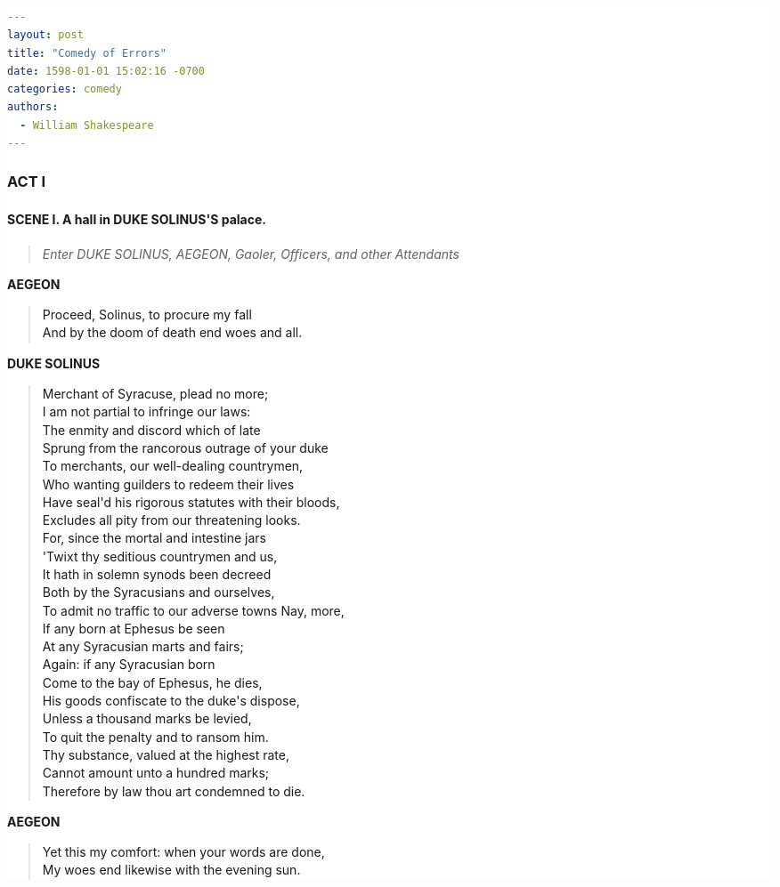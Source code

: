 ```yaml
---
layout: post
title: "Comedy of Errors"
date: 1598-01-01 15:02:16 -0700
categories: comedy
authors:
  - William Shakespeare
---
```


<h3>ACT I</h3>
<h4>SCENE I. A hall in DUKE SOLINUS'S palace.</h4>

<blockquote>
<i>Enter DUKE SOLINUS, AEGEON, Gaoler, Officers, and other Attendants</i>
</blockquote>

<a name="speech1"><b>AEGEON</b></a>
<blockquote>
<a name="1.1.1">Proceed, Solinus, to procure my fall</a><br>
<a name="1.1.2">And by the doom of death end woes and all.</a><br>
</blockquote>

<a name="speech2"><b>DUKE SOLINUS</b></a>
<blockquote>
<a name="1.1.3">Merchant of Syracuse, plead no more;</a><br>
<a name="1.1.4">I am not partial to infringe our laws:</a><br>
<a name="1.1.5">The enmity and discord which of late</a><br>
<a name="1.1.6">Sprung from the rancorous outrage of your duke</a><br>
<a name="1.1.7">To merchants, our well-dealing countrymen,</a><br>
<a name="1.1.8">Who wanting guilders to redeem their lives</a><br>
<a name="1.1.9">Have seal'd his rigorous statutes with their bloods,</a><br>
<a name="1.1.10">Excludes all pity from our threatening looks.</a><br>
<a name="1.1.11">For, since the mortal and intestine jars</a><br>
<a name="1.1.12">'Twixt thy seditious countrymen and us,</a><br>
<a name="1.1.13">It hath in solemn synods been decreed</a><br>
<a name="1.1.14">Both by the Syracusians and ourselves,</a><br>
<a name="1.1.15">To admit no traffic to our adverse towns Nay, more,</a><br>
<a name="1.1.16">If any born at Ephesus be seen</a><br>
<a name="1.1.17">At any Syracusian marts and fairs;</a><br>
<a name="1.1.18">Again: if any Syracusian born</a><br>
<a name="1.1.19">Come to the bay of Ephesus, he dies,</a><br>
<a name="1.1.20">His goods confiscate to the duke's dispose,</a><br>
<a name="1.1.21">Unless a thousand marks be levied,</a><br>
<a name="1.1.22">To quit the penalty and to ransom him.</a><br>
<a name="1.1.23">Thy substance, valued at the highest rate,</a><br>
<a name="1.1.24">Cannot amount unto a hundred marks;</a><br>
<a name="1.1.25">Therefore by law thou art condemned to die.</a><br>
</blockquote>

<a name="speech3"><b>AEGEON</b></a>
<blockquote>
<a name="1.1.26">Yet this my comfort: when your words are done,</a><br>
<a name="1.1.27">My woes end likewise with the evening sun.</a><br>
</blockquote>

